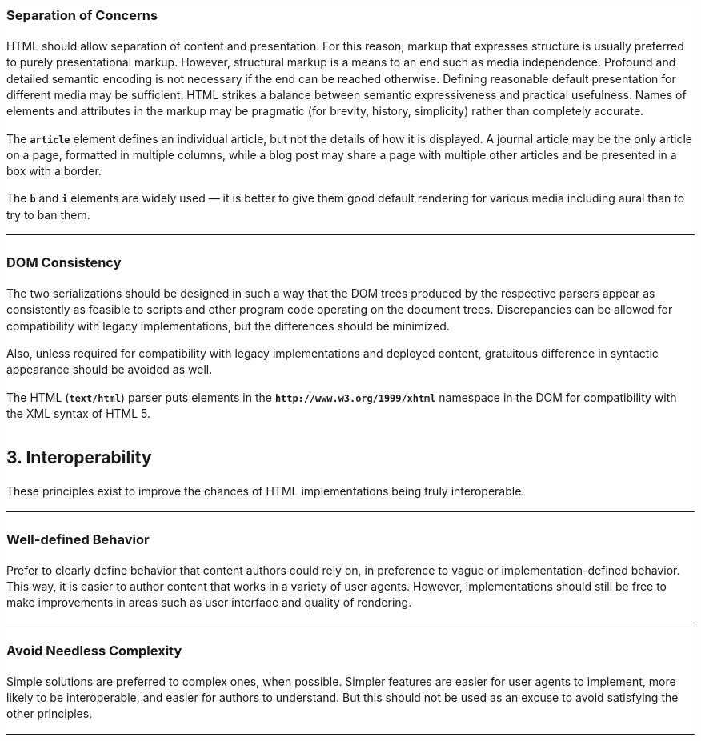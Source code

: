 ### Separation of Concerns

HTML should allow separation of content and presentation. For this reason, markup that expresses structure is usually preferred to purely presentational markup. However, structural markup is a means to an end such as media independence. Profound and detailed semantic encoding is not necessary if the end can be reached otherwise. Defining reasonable default presentation for different media may be sufficient. HTML strikes a balance between semantic expressiveness and practical usefulness. Names of elements and attributes in the markup may be pragmatic (for brevity, history, simplicity) rather than completely accurate.

The **`article`** element defines an individual article, but not the details of how it is displayed. A journal article may be the only article on a page, formatted in multiple columns, while a blog post may share a page with multiple other articles and be presented in a box with a border.

The **`b`** and **`i`** elements are widely used — it is better to give them good default rendering for various media including aural than to try to ban them.

---

### DOM Consistency

The two serializations should be designed in such a way that the DOM trees produced by the respective parsers appear as consistently as feasible to scripts and other program code operating on the document trees. Discrepancies can be allowed for compatibility with legacy implementations, but the differences should be minimized.

Also, unless required for compatibility with legacy implementations and deployed content, gratuitous difference in syntactic appearance should be avoided as well.

The HTML (**`text/html`**) parser puts elements in the **`http://www.w3.org/1999/xhtml`** namespace in the DOM for compatibility with the XML syntax of HTML 5.

## 3\. Interoperability

These principles exist to improve the chances of HTML implementations being truly interoperable.

---

### Well-defined Behavior

Prefer to clearly define behavior that content authors could rely on, in preference to vague or implementation-defined behavior. This way, it is easier to author content that works in a variety of user agents. However, implementations should still be free to make improvements in areas such as user interface and quality of rendering.

---

### Avoid Needless Complexity

Simple solutions are preferred to complex ones, when possible. Simpler features are easier for user agents to implement, more likely to be interoperable, and easier for authors to understand. But this should not be used as an excuse to avoid satisfying the other principles.

---
